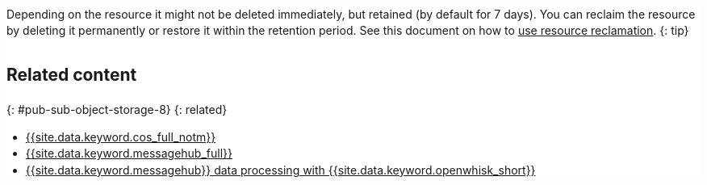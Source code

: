 Depending on the resource it might not be deleted immediately, but retained (by default for 7 days). You can reclaim the resource by deleting it permanently or restore it within the retention period. See this document on how to [use resource reclamation](https://{DomainName}/docs/account?topic=account-resource-reclamation).
{: tip}

## Related content
{: #pub-sub-object-storage-8}
{: related}

* [{{site.data.keyword.cos_full_notm}}](https://{DomainName}/docs/cloud-object-storage?topic=cloud-object-storage-about-cloud-object-storage)
* [{{site.data.keyword.messagehub_full}}](https://{DomainName}/docs/EventStreams?topic=EventStreams-getting-started)
* [{{site.data.keyword.messagehub}} data processing with {{site.data.keyword.openwhisk_short}}](https://github.com/IBM/openwhisk-data-processing-message-hub)
